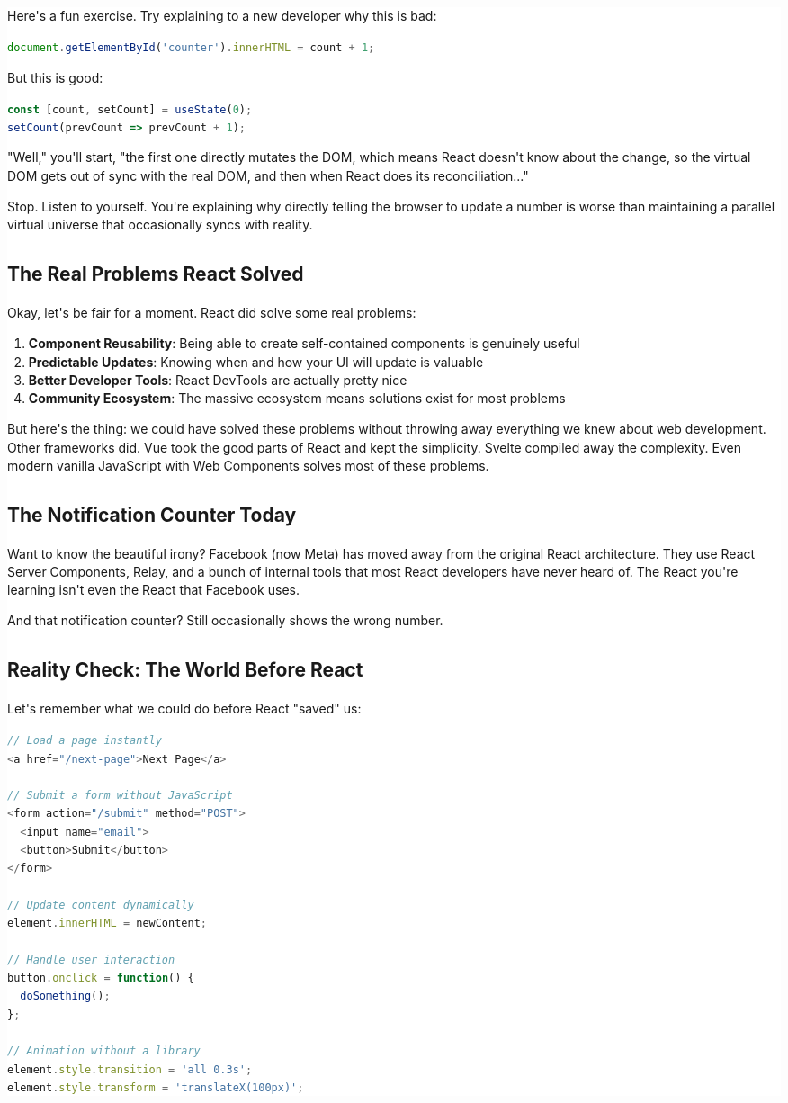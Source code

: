 Here's a fun exercise. Try explaining to a new developer why this is bad:

```javascript
document.getElementById('counter').innerHTML = count + 1;
```

But this is good:

```javascript
const [count, setCount] = useState(0);
setCount(prevCount => prevCount + 1);
```

"Well," you'll start, "the first one directly mutates the DOM, which means React doesn't know about the change, so the virtual DOM gets out of sync with the real DOM, and then when React does its reconciliation..."

Stop. Listen to yourself. You're explaining why directly telling the browser to update a number is worse than maintaining a parallel virtual universe that occasionally syncs with reality.

## The Real Problems React Solved

Okay, let's be fair for a moment. React did solve some real problems:

1. **Component Reusability**: Being able to create self-contained components is genuinely useful
2. **Predictable Updates**: Knowing when and how your UI will update is valuable
3. **Better Developer Tools**: React DevTools are actually pretty nice
4. **Community Ecosystem**: The massive ecosystem means solutions exist for most problems

But here's the thing: we could have solved these problems without throwing away everything we knew about web development. Other frameworks did. Vue took the good parts of React and kept the simplicity. Svelte compiled away the complexity. Even modern vanilla JavaScript with Web Components solves most of these problems.

## The Notification Counter Today

Want to know the beautiful irony? Facebook (now Meta) has moved away from the original React architecture. They use React Server Components, Relay, and a bunch of internal tools that most React developers have never heard of. The React you're learning isn't even the React that Facebook uses.

And that notification counter? Still occasionally shows the wrong number.

## Reality Check: The World Before React

Let's remember what we could do before React "saved" us:

```javascript
// Load a page instantly
<a href="/next-page">Next Page</a>

// Submit a form without JavaScript
<form action="/submit" method="POST">
  <input name="email">
  <button>Submit</button>
</form>

// Update content dynamically
element.innerHTML = newContent;

// Handle user interaction
button.onclick = function() {
  doSomething();
};

// Animation without a library
element.style.transition = 'all 0.3s';
element.style.transform = 'translateX(100px)';
```
